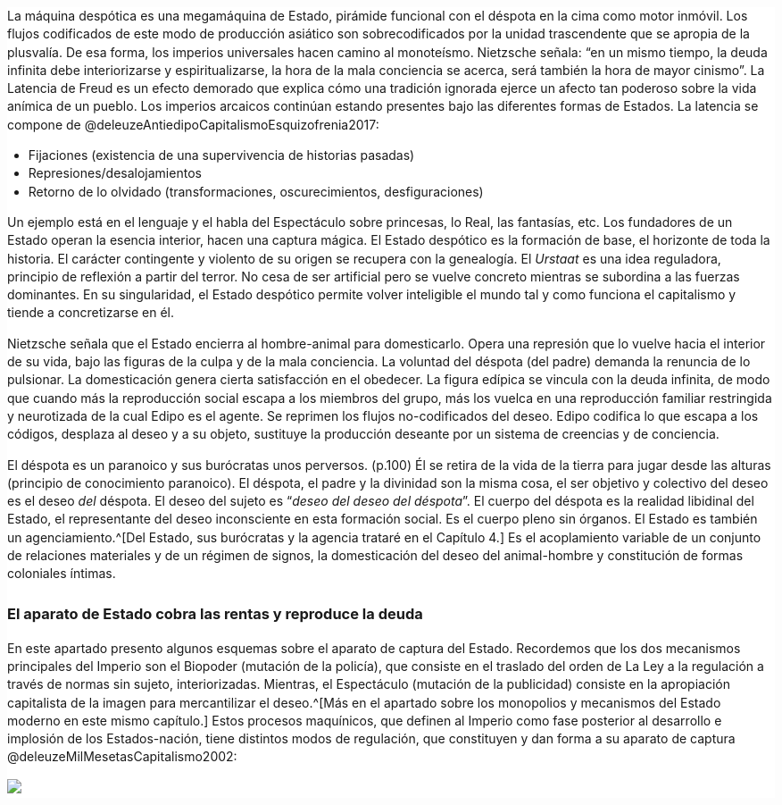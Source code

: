 La máquina despótica es una megamáquina de Estado, pirámide funcional con el déspota en la cima como motor inmóvil. Los flujos codificados de este modo de producción asiático son sobrecodificados por la unidad trascendente que se apropia de la plusvalía. De esa forma, los imperios universales hacen camino al monoteísmo. Nietzsche señala: “en un mismo tiempo, la deuda infinita debe interiorizarse y espiritualizarse, la hora de la mala conciencia se acerca, será también la hora de mayor cinismo”. La Latencia de Freud es un efecto demorado que explica cómo una tradición ignorada ejerce un afecto tan poderoso sobre la vida anímica de un pueblo.  Los imperios arcaicos continúan estando presentes bajo las diferentes formas de Estados. La latencia se compone de @deleuzeAntiedipoCapitalismoEsquizofrenia2017:

- Fijaciones (existencia de una supervivencia de historias pasadas)
- Represiones/desalojamientos
- Retorno de lo olvidado (transformaciones, oscurecimientos, desfiguraciones)

Un ejemplo está en el lenguaje y el habla del Espectáculo sobre princesas, lo Real, las fantasías, etc. Los fundadores de un Estado operan la esencia interior, hacen una captura mágica. El Estado despótico es la formación de base, el horizonte de toda la historia. El carácter contingente y violento de su origen se recupera con la genealogía. El _Urstaat_ es una idea reguladora, principio de reflexión a partir del terror. No cesa de ser artificial pero se vuelve concreto mientras se subordina a las fuerzas dominantes. En su singularidad, el Estado despótico permite volver inteligible el mundo tal y como funciona el capitalismo y tiende a concretizarse en él.

Nietzsche señala que el Estado encierra al hombre-animal para domesticarlo. Opera una represión que lo vuelve hacia el interior de su vida, bajo las figuras de la culpa y de la mala conciencia.  La voluntad del déspota (del padre) demanda la renuncia de lo pulsionar. La domesticación genera cierta satisfacción en el obedecer. La figura edípica se vincula con la deuda infinita, de modo que cuando más la reproducción social escapa a los miembros del grupo, más los vuelca en una reproducción familiar restringida y neurotizada de la cual Edipo es el agente. Se reprimen los flujos no-codificados del deseo. Edipo codifica lo que escapa a los códigos, desplaza al deseo y a su objeto, sustituye la producción deseante por un sistema de creencias y de conciencia.

El déspota es un paranoico y sus burócratas unos perversos.  (p.100) Él se retira de la vida de la tierra para jugar desde las alturas (principio de conocimiento paranoico). El déspota, el padre y la divinidad son la misma cosa, el ser objetivo y colectivo del deseo es el deseo _del_ déspota. El deseo del sujeto es “_deseo del deseo del déspota_”. El cuerpo del déspota es la realidad libidinal del Estado, el representante del deseo inconsciente en esta formación social. Es el cuerpo pleno sin órganos. El Estado es también un agenciamiento.^[Del Estado, sus burócratas y la agencia trataré en el Capítulo 4.] Es el acoplamiento variable de un conjunto de relaciones materiales y de un régimen de signos, la domesticación del deseo del animal-hombre y constitución de formas coloniales íntimas.

### El aparato de Estado cobra las rentas y reproduce la deuda

En este apartado presento algunos esquemas sobre el aparato de captura del Estado. Recordemos que los dos mecanismos principales del Imperio son el Biopoder (mutación de la policía), que consiste en el traslado del orden de La Ley a la regulación a través de normas sin sujeto, interiorizadas. Mientras, el Espectáculo (mutación de la publicidad) consiste en la apropiación capitalista de la imagen para mercantilizar el deseo.^[Más en el apartado sobre los monopolios y mecanismos del Estado moderno en este mismo capítulo.] Estos procesos maquínicos, que definen al Imperio como fase posterior al desarrollo e implosión de los Estados-nación, tiene distintos modos de regulación, que constituyen y dan forma a su aparato de captura @deleuzeMilMesetasCapitalismo2002:


![](images/deleuze-captura.png)
